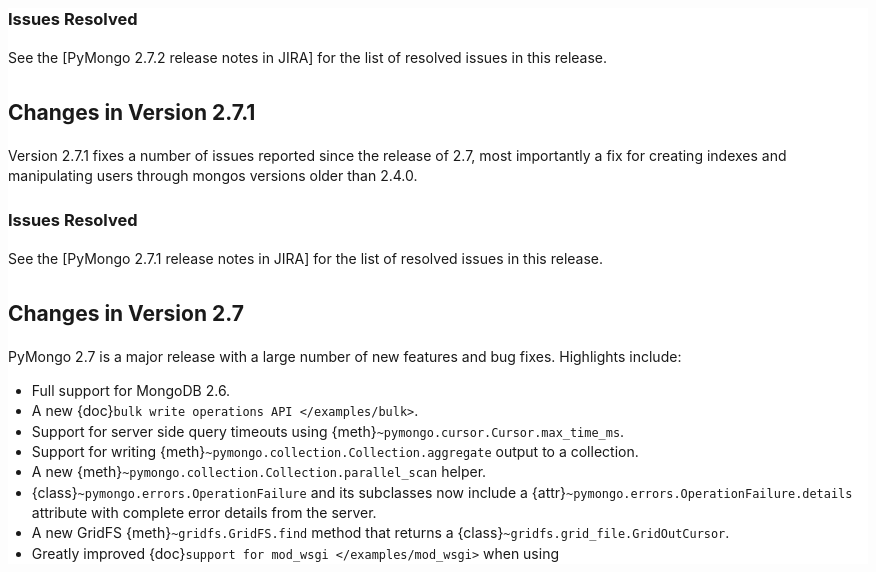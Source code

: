 ### Issues Resolved

See the [PyMongo 2.7.2 release notes in JIRA] for the list of resolved issues
in this release.

## Changes in Version 2.7.1

Version 2.7.1 fixes a number of issues reported since the release of 2.7,
most importantly a fix for creating indexes and manipulating users through
mongos versions older than 2.4.0.

### Issues Resolved

See the [PyMongo 2.7.1 release notes in JIRA] for the list of resolved issues
in this release.

## Changes in Version 2.7

PyMongo 2.7 is a major release with a large number of new features and bug
fixes. Highlights include:

- Full support for MongoDB 2.6.
- A new {doc}`bulk write operations API </examples/bulk>`.
- Support for server side query timeouts using
  {meth}`~pymongo.cursor.Cursor.max_time_ms`.
- Support for writing {meth}`~pymongo.collection.Collection.aggregate`
  output to a collection.
- A new {meth}`~pymongo.collection.Collection.parallel_scan` helper.
- {class}`~pymongo.errors.OperationFailure` and its subclasses now include
  a {attr}`~pymongo.errors.OperationFailure.details` attribute with complete
  error details from the server.
- A new GridFS {meth}`~gridfs.GridFS.find` method that returns a
  {class}`~gridfs.grid_file.GridOutCursor`.
- Greatly improved {doc}`support for mod_wsgi </examples/mod_wsgi>` when using
